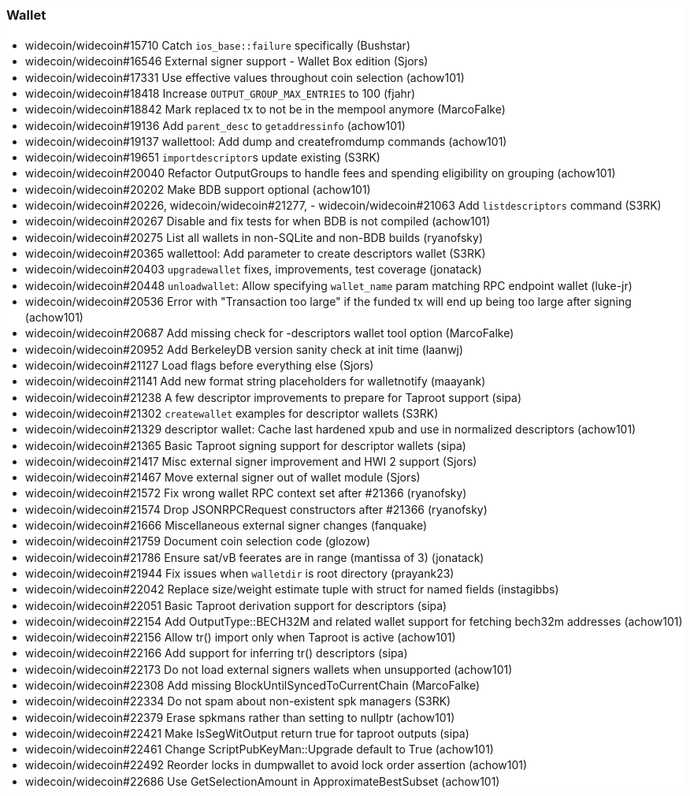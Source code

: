 ### Wallet
- widecoin/widecoin#15710 Catch `ios_base::failure` specifically (Bushstar)
- widecoin/widecoin#16546 External signer support - Wallet Box edition (Sjors)
- widecoin/widecoin#17331 Use effective values throughout coin selection (achow101)
- widecoin/widecoin#18418 Increase `OUTPUT_GROUP_MAX_ENTRIES` to 100 (fjahr)
- widecoin/widecoin#18842 Mark replaced tx to not be in the mempool anymore (MarcoFalke)
- widecoin/widecoin#19136 Add `parent_desc` to `getaddressinfo` (achow101)
- widecoin/widecoin#19137 wallettool: Add dump and createfromdump commands (achow101)
- widecoin/widecoin#19651 `importdescriptor`s update existing (S3RK)
- widecoin/widecoin#20040 Refactor OutputGroups to handle fees and spending eligibility on grouping (achow101)
- widecoin/widecoin#20202 Make BDB support optional (achow101)
- widecoin/widecoin#20226, widecoin/widecoin#21277, - widecoin/widecoin#21063 Add `listdescriptors` command (S3RK)
- widecoin/widecoin#20267 Disable and fix tests for when BDB is not compiled (achow101)
- widecoin/widecoin#20275 List all wallets in non-SQLite and non-BDB builds (ryanofsky)
- widecoin/widecoin#20365 wallettool: Add parameter to create descriptors wallet (S3RK)
- widecoin/widecoin#20403 `upgradewallet` fixes, improvements, test coverage (jonatack)
- widecoin/widecoin#20448 `unloadwallet`: Allow specifying `wallet_name` param matching RPC endpoint wallet (luke-jr)
- widecoin/widecoin#20536 Error with "Transaction too large" if the funded tx will end up being too large after signing (achow101)
- widecoin/widecoin#20687 Add missing check for -descriptors wallet tool option (MarcoFalke)
- widecoin/widecoin#20952 Add BerkeleyDB version sanity check at init time (laanwj)
- widecoin/widecoin#21127 Load flags before everything else (Sjors)
- widecoin/widecoin#21141 Add new format string placeholders for walletnotify (maayank)
- widecoin/widecoin#21238 A few descriptor improvements to prepare for Taproot support (sipa)
- widecoin/widecoin#21302 `createwallet` examples for descriptor wallets (S3RK)
- widecoin/widecoin#21329 descriptor wallet: Cache last hardened xpub and use in normalized descriptors (achow101)
- widecoin/widecoin#21365 Basic Taproot signing support for descriptor wallets (sipa)
- widecoin/widecoin#21417 Misc external signer improvement and HWI 2 support (Sjors)
- widecoin/widecoin#21467 Move external signer out of wallet module (Sjors)
- widecoin/widecoin#21572 Fix wrong wallet RPC context set after #21366 (ryanofsky)
- widecoin/widecoin#21574 Drop JSONRPCRequest constructors after #21366 (ryanofsky)
- widecoin/widecoin#21666 Miscellaneous external signer changes (fanquake)
- widecoin/widecoin#21759 Document coin selection code (glozow)
- widecoin/widecoin#21786 Ensure sat/vB feerates are in range (mantissa of 3) (jonatack)
- widecoin/widecoin#21944 Fix issues when `walletdir` is root directory (prayank23)
- widecoin/widecoin#22042 Replace size/weight estimate tuple with struct for named fields (instagibbs)
- widecoin/widecoin#22051 Basic Taproot derivation support for descriptors (sipa)
- widecoin/widecoin#22154 Add OutputType::BECH32M and related wallet support for fetching bech32m addresses (achow101)
- widecoin/widecoin#22156 Allow tr() import only when Taproot is active (achow101)
- widecoin/widecoin#22166 Add support for inferring tr() descriptors (sipa)
- widecoin/widecoin#22173 Do not load external signers wallets when unsupported (achow101)
- widecoin/widecoin#22308 Add missing BlockUntilSyncedToCurrentChain (MarcoFalke)
- widecoin/widecoin#22334 Do not spam about non-existent spk managers (S3RK)
- widecoin/widecoin#22379 Erase spkmans rather than setting to nullptr (achow101)
- widecoin/widecoin#22421 Make IsSegWitOutput return true for taproot outputs (sipa)
- widecoin/widecoin#22461 Change ScriptPubKeyMan::Upgrade default to True (achow101)
- widecoin/widecoin#22492 Reorder locks in dumpwallet to avoid lock order assertion (achow101)
- widecoin/widecoin#22686 Use GetSelectionAmount in ApproximateBestSubset (achow101)
